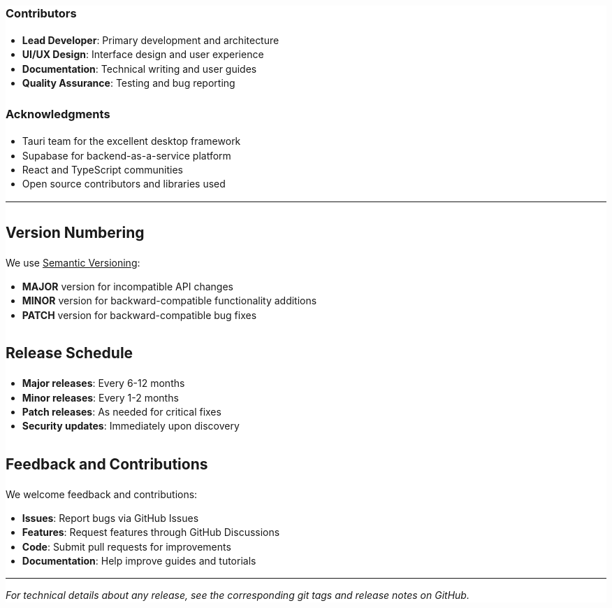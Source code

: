 ### Contributors
- **Lead Developer**: Primary development and architecture
- **UI/UX Design**: Interface design and user experience
- **Documentation**: Technical writing and user guides
- **Quality Assurance**: Testing and bug reporting

### Acknowledgments
- Tauri team for the excellent desktop framework
- Supabase for backend-as-a-service platform
- React and TypeScript communities
- Open source contributors and libraries used

---

## Version Numbering

We use [Semantic Versioning](https://semver.org/):
- **MAJOR** version for incompatible API changes
- **MINOR** version for backward-compatible functionality additions  
- **PATCH** version for backward-compatible bug fixes

## Release Schedule

- **Major releases**: Every 6-12 months
- **Minor releases**: Every 1-2 months
- **Patch releases**: As needed for critical fixes
- **Security updates**: Immediately upon discovery

## Feedback and Contributions

We welcome feedback and contributions:
- **Issues**: Report bugs via GitHub Issues
- **Features**: Request features through GitHub Discussions
- **Code**: Submit pull requests for improvements
- **Documentation**: Help improve guides and tutorials

---

*For technical details about any release, see the corresponding git tags and release notes on GitHub.*